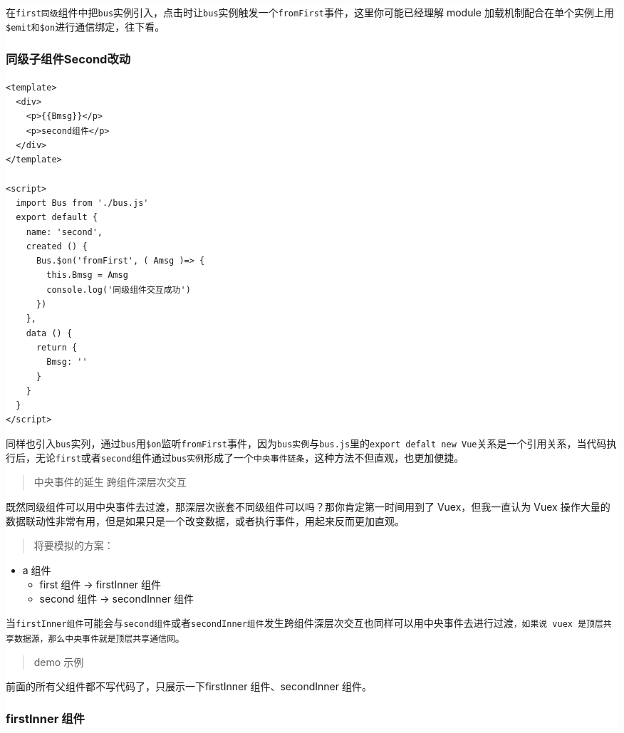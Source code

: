 在`first同级`组件中把`bus`实例引入，点击时让`bus`实例触发一个`fromFirst`事件，这里你可能已经理解 module 加载机制配合在单个实例上用`$emit和$on`进行通信绑定，往下看。

### 同级子组件Second改动

```vue
<template>
  <div>
    <p>{{Bmsg}}</p>
    <p>second组件</p>
  </div>
</template>

<script>
  import Bus from './bus.js'
  export default {
    name: 'second',
    created () {
      Bus.$on('fromFirst', ( Amsg )=> {
        this.Bmsg = Amsg
        console.log('同级组件交互成功')
      })
    },
    data () {
      return {
        Bmsg: ''
      }
    }
  }
</script>
```

同样也引入`bus`实列，通过`bus`用`$on`监听`fromFirst`事件，因为`bus实例`与`bus.js`里的`export defalt new Vue`关系是一个引用关系，当代码执行后，无论`first`或者`second`组件通过`bus实例`形成了一个`中央事件链条`，这种方法不但直观，也更加便捷。

> 中央事件的延生 跨组件深层次交互

既然同级组件可以用中央事件去过渡，那深层次嵌套不同级组件可以吗？那你肯定第一时间用到了 Vuex，但我一直认为 Vuex 操作大量的数据联动性非常有用，但是如果只是一个改变数据，或者执行事件，用起来反而更加直观。

> 将要模拟的方案：

- a 组件 
  - first 组件 -> firstInner 组件
  - second 组件 -> secondInner 组件

当`firstInner组件`可能会与`second组件`或者`secondInner组件`发生跨组件深层次交互也同样可以用中央事件去进行过渡`，如果说 vuex 是顶层共享数据源，那么中央事件就是顶层共享通信网`。

> demo 示例

前面的所有父组件都不写代码了，只展示一下firstInner 组件、secondInner 组件。

### firstInner 组件
